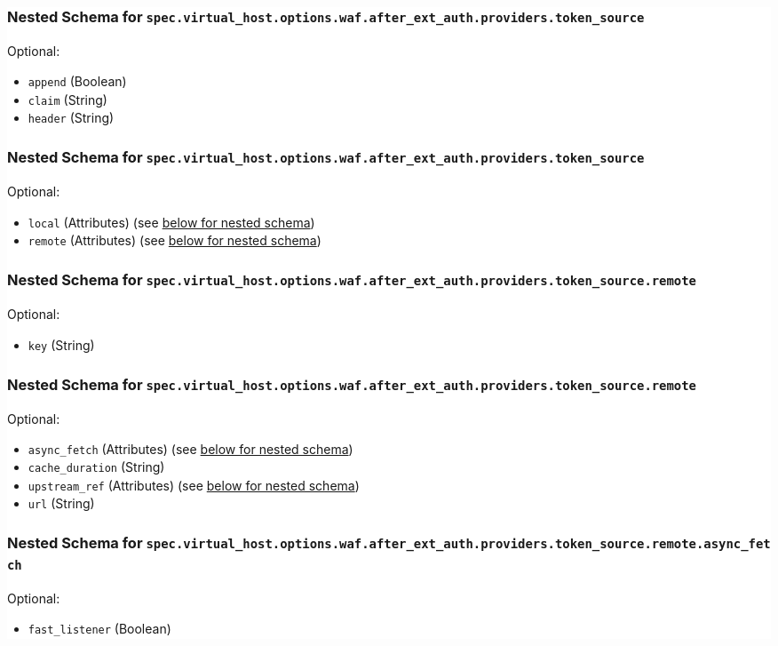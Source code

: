 <a id="nestedatt--spec--virtual_host--options--waf--after_ext_auth--providers--claims_to_headers"></a>
### Nested Schema for `spec.virtual_host.options.waf.after_ext_auth.providers.token_source`

Optional:

- `append` (Boolean)
- `claim` (String)
- `header` (String)


<a id="nestedatt--spec--virtual_host--options--waf--after_ext_auth--providers--jwks"></a>
### Nested Schema for `spec.virtual_host.options.waf.after_ext_auth.providers.token_source`

Optional:

- `local` (Attributes) (see [below for nested schema](#nestedatt--spec--virtual_host--options--waf--after_ext_auth--providers--token_source--local))
- `remote` (Attributes) (see [below for nested schema](#nestedatt--spec--virtual_host--options--waf--after_ext_auth--providers--token_source--remote))

<a id="nestedatt--spec--virtual_host--options--waf--after_ext_auth--providers--token_source--local"></a>
### Nested Schema for `spec.virtual_host.options.waf.after_ext_auth.providers.token_source.remote`

Optional:

- `key` (String)


<a id="nestedatt--spec--virtual_host--options--waf--after_ext_auth--providers--token_source--remote"></a>
### Nested Schema for `spec.virtual_host.options.waf.after_ext_auth.providers.token_source.remote`

Optional:

- `async_fetch` (Attributes) (see [below for nested schema](#nestedatt--spec--virtual_host--options--waf--after_ext_auth--providers--token_source--remote--async_fetch))
- `cache_duration` (String)
- `upstream_ref` (Attributes) (see [below for nested schema](#nestedatt--spec--virtual_host--options--waf--after_ext_auth--providers--token_source--remote--upstream_ref))
- `url` (String)

<a id="nestedatt--spec--virtual_host--options--waf--after_ext_auth--providers--token_source--remote--async_fetch"></a>
### Nested Schema for `spec.virtual_host.options.waf.after_ext_auth.providers.token_source.remote.async_fetch`

Optional:

- `fast_listener` (Boolean)
